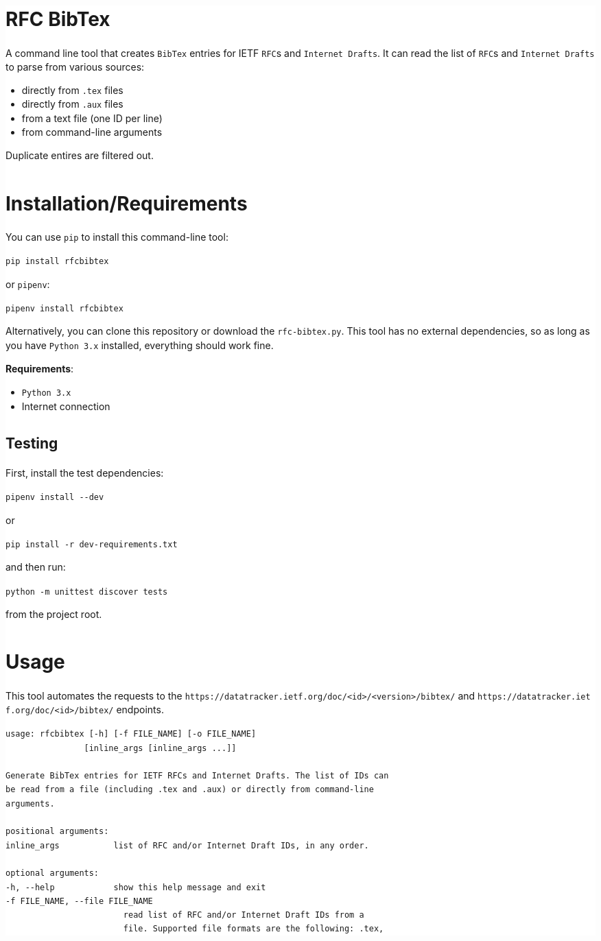 # RFC BibTex

A command line tool that creates `BibTex` entries for IETF `RFC`s and `Internet Drafts`.
It can read the list of `RFC`s and `Internet Drafts` to parse from various sources:

* directly from `.tex` files
* directly from `.aux` files
* from a text file (one ID per line)
* from command-line arguments

Duplicate entires are filtered out.

# Installation/Requirements

You can use `pip` to install this command-line tool:

    pip install rfcbibtex

or `pipenv`:

    pipenv install rfcbibtex

Alternatively, you can clone this repository or download the `rfc-bibtex.py`. This tool has no
external dependencies, so as long as you have `Python 3.x` installed, everything
should work fine.

**Requirements**:

* `Python 3.x`
* Internet connection

## Testing

First, install the test dependencies:

`pipenv install --dev`

or 

`pip install -r dev-requirements.txt`

and then run:

`python -m unittest discover tests`

from the project root.

# Usage

This tool automates the requests to the `https://datatracker.ietf.org/doc/<id>/<version>/bibtex/` and `https://datatracker.ietf.org/doc/<id>/bibtex/` endpoints.

```
usage: rfcbibtex [-h] [-f FILE_NAME] [-o FILE_NAME]
                [inline_args [inline_args ...]]

Generate BibTex entries for IETF RFCs and Internet Drafts. The list of IDs can
be read from a file (including .tex and .aux) or directly from command-line
arguments.

positional arguments:
inline_args           list of RFC and/or Internet Draft IDs, in any order.

optional arguments:
-h, --help            show this help message and exit
-f FILE_NAME, --file FILE_NAME
                        read list of RFC and/or Internet Draft IDs from a
                        file. Supported file formats are the following: .tex,
```